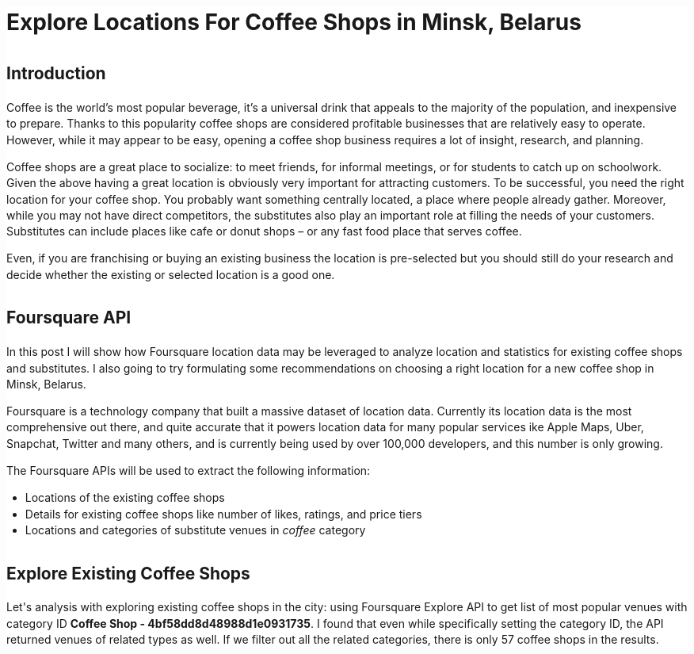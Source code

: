 # Explore Locations For Coffee Shops in Minsk, Belarus

## Introduction

Coffee is the world’s most popular beverage, it’s a universal drink that appeals to the majority of the population, 
and inexpensive to prepare. Thanks to this popularity coffee shops are considered profitable businesses 
that are relatively easy to operate. However, while it may appear to be easy, opening a coffee shop business requires 
a lot of insight, research, and planning. 

Coffee shops are a great place to socialize: to meet friends, for informal meetings, or for students 
to catch up on schoolwork. Given the above having a great location is obviously very important for attracting customers. 
To be successful, you need the right location for your coffee shop. You probably want something centrally located, 
a place where people already gather. Moreover, while you may not have direct competitors, the substitutes 
also play an important role at filling the needs of your customers. Substitutes can include places like cafe or 
donut shops – or any fast food place that serves coffee.

Even, if you are franchising or buying an existing business the location is pre-selected but you should still do your 
research and decide whether the existing or selected location is a good one.

## Foursquare API

In this post I will show how Foursquare location data may be leveraged to analyze location and statistics 
for existing coffee shops and substitutes. I also going to try formulating some recommendations 
on choosing a right location for a new coffee shop in Minsk, Belarus. 

Foursquare is a technology company that built a massive dataset of location data. Currently its location data 
is the most comprehensive out there, and quite accurate that it powers location data for many popular services 
ike Apple Maps, Uber, Snapchat, Twitter and many others, and is currently being used by over 100,000 developers, 
and this number is only growing.

The Foursquare APIs will be used to extract the following information:
* Locations of the existing coffee shops
* Details for existing coffee shops like number of likes, ratings, and price tiers
* Locations and categories of substitute venues in *coffee* category

## Explore Existing Coffee Shops

Let's analysis with exploring existing coffee shops in the city: using Foursquare Explore API to get list of most 
popular venues with category ID **Coffee Shop - 4bf58dd8d48988d1e0931735**. I found that even while specifically 
setting the category ID, the API returned venues of related types as well. If we filter out all the related categories,
there is only 57 coffee shops in the results.

